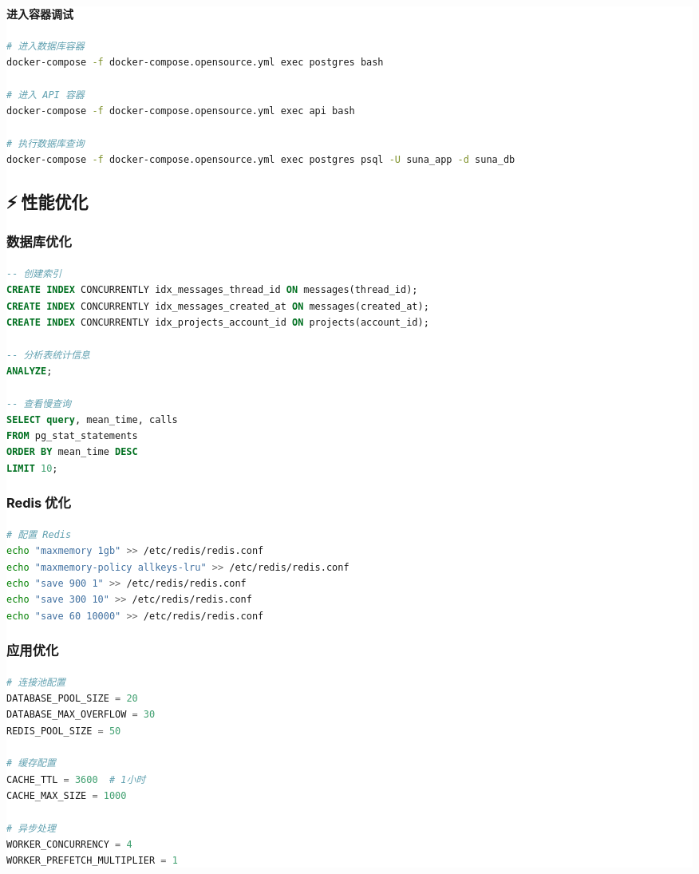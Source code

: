 #### 进入容器调试

```bash
# 进入数据库容器
docker-compose -f docker-compose.opensource.yml exec postgres bash

# 进入 API 容器
docker-compose -f docker-compose.opensource.yml exec api bash

# 执行数据库查询
docker-compose -f docker-compose.opensource.yml exec postgres psql -U suna_app -d suna_db
```

## ⚡ 性能优化

### 数据库优化

```sql
-- 创建索引
CREATE INDEX CONCURRENTLY idx_messages_thread_id ON messages(thread_id);
CREATE INDEX CONCURRENTLY idx_messages_created_at ON messages(created_at);
CREATE INDEX CONCURRENTLY idx_projects_account_id ON projects(account_id);

-- 分析表统计信息
ANALYZE;

-- 查看慢查询
SELECT query, mean_time, calls 
FROM pg_stat_statements 
ORDER BY mean_time DESC 
LIMIT 10;
```

### Redis 优化

```bash
# 配置 Redis
echo "maxmemory 1gb" >> /etc/redis/redis.conf
echo "maxmemory-policy allkeys-lru" >> /etc/redis/redis.conf
echo "save 900 1" >> /etc/redis/redis.conf
echo "save 300 10" >> /etc/redis/redis.conf
echo "save 60 10000" >> /etc/redis/redis.conf
```

### 应用优化

```python
# 连接池配置
DATABASE_POOL_SIZE = 20
DATABASE_MAX_OVERFLOW = 30
REDIS_POOL_SIZE = 50

# 缓存配置
CACHE_TTL = 3600  # 1小时
CACHE_MAX_SIZE = 1000

# 异步处理
WORKER_CONCURRENCY = 4
WORKER_PREFETCH_MULTIPLIER = 1
```
